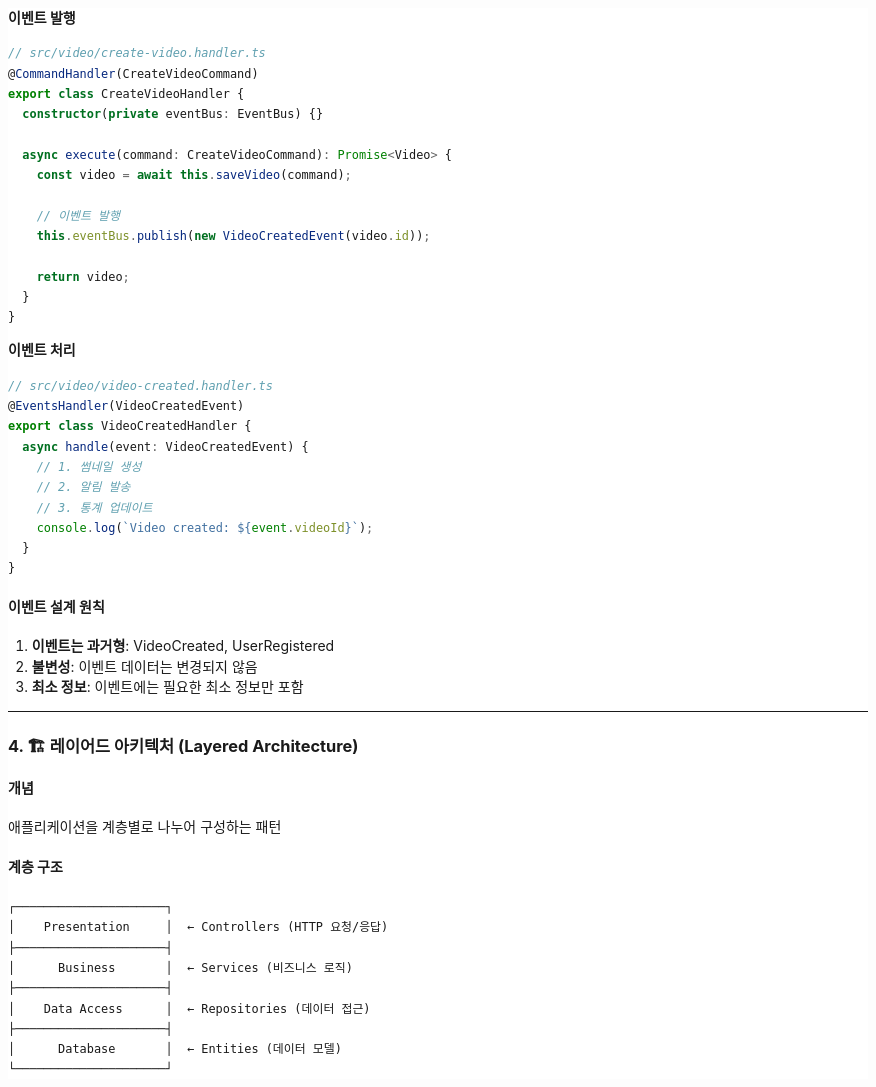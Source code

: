 **이벤트 발행**

```typescript
// src/video/create-video.handler.ts
@CommandHandler(CreateVideoCommand)
export class CreateVideoHandler {
  constructor(private eventBus: EventBus) {}

  async execute(command: CreateVideoCommand): Promise<Video> {
    const video = await this.saveVideo(command);

    // 이벤트 발행
    this.eventBus.publish(new VideoCreatedEvent(video.id));

    return video;
  }
}
```

**이벤트 처리**

```typescript
// src/video/video-created.handler.ts
@EventsHandler(VideoCreatedEvent)
export class VideoCreatedHandler {
  async handle(event: VideoCreatedEvent) {
    // 1. 썸네일 생성
    // 2. 알림 발송
    // 3. 통계 업데이트
    console.log(`Video created: ${event.videoId}`);
  }
}
```

#### 이벤트 설계 원칙

1. **이벤트는 과거형**: VideoCreated, UserRegistered
2. **불변성**: 이벤트 데이터는 변경되지 않음
3. **최소 정보**: 이벤트에는 필요한 최소 정보만 포함

---

### 4. 🏗️ 레이어드 아키텍처 (Layered Architecture)

#### 개념

애플리케이션을 계층별로 나누어 구성하는 패턴

#### 계층 구조

```
┌─────────────────────┐
│    Presentation     │  ← Controllers (HTTP 요청/응답)
├─────────────────────┤
│      Business       │  ← Services (비즈니스 로직)
├─────────────────────┤
│    Data Access      │  ← Repositories (데이터 접근)
├─────────────────────┤
│      Database       │  ← Entities (데이터 모델)
└─────────────────────┘
```
